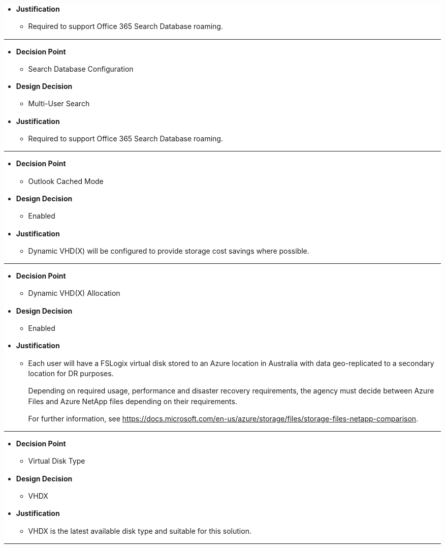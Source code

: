 * **Justification**

    * Required to support Office 365 Search Database roaming.

---
* **Decision Point**

    * Search Database Configuration

* **Design Decision**

    * Multi-User Search

* **Justification**

    * Required to support Office 365 Search Database roaming.

---
* **Decision Point**

    * Outlook Cached Mode

* **Design Decision**

    * Enabled

* **Justification**

    * Dynamic VHD(X) will be configured to provide storage cost savings where possible.

---
* **Decision Point**

    * Dynamic VHD(X) Allocation

* **Design Decision**

    * Enabled

* **Justification**

    * Each user will have a FSLogix virtual disk stored to an Azure location in Australia with data geo-replicated to a secondary location for DR purposes.

      Depending on required usage, performance and disaster recovery requirements, the agency must decide between Azure Files and Azure NetApp files depending on their requirements.  

      For further information, see https://docs.microsoft.com/en-us/azure/storage/files/storage-files-netapp-comparison. 

---
* **Decision Point**

    * Virtual Disk Type

* **Design Decision**

    * VHDX

* **Justification**

    * VHDX is the latest available disk type and suitable for this solution.

---